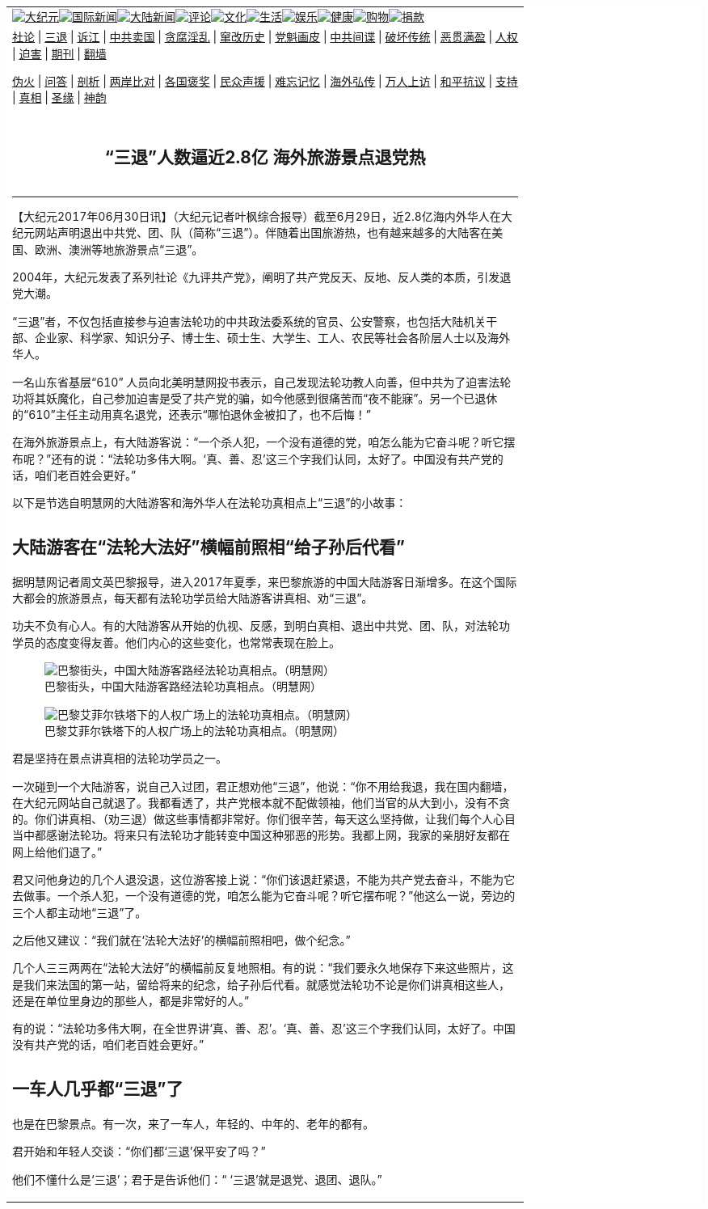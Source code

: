 <a name="1" id="1" target="_blank"></a><span id="1"></span>
<table align=center border="0"><tr><td colspan="2" VALIGN=TOP><a href="/gb/nsc413.md#1"><img src="https://raw.githubusercontent.com/tjvrql262/www/master/t/djy/1.jpg" title="大纪元"></a><a href="/gb/n24hr.md#1"><img src="https://raw.githubusercontent.com/tjvrql262/www/master/t/djy/3.jpg" title="国际新闻"></a><a href="/gb/nsc413.md#1"><img src="https://raw.githubusercontent.com/tjvrql262/www/master/t/djy/4.jpg" title="大陆新闻"></a><a href="/gb/news392.md#1"><img src="https://raw.githubusercontent.com/tjvrql262/www/master/t/djy/5.jpg" title="评论"></a><a href="/gb/news2007.md#1"><img src="https://raw.githubusercontent.com/tjvrql262/www/master/t/djy/6.jpg" title="文化"></a><a href="/gb/news2008.md#1"><img src="https://raw.githubusercontent.com/tjvrql262/www/master/t/djy/7.jpg" title="生活"></a><a href="/gb/ncyule.md#1"><img src="https://raw.githubusercontent.com/tjvrql262/www/master/t/djy/8.jpg" title="娱乐"></a><a href="/gb/nsc1002.md#1"><img src="https://raw.githubusercontent.com/tjvrql262/www/master/t/djy/9.jpg" title="健康"><a href="https://www.youlucky.com"><img src="https://raw.githubusercontent.com/tjvrql262/www/master/t/djy/10.jpg" title="购物"></a><a href="https://donate.epochtimes.com/?utm_medium=epochtimes&utm_source=referral&utm_campaign=donate_button_djyarticleheader"><img src="https://raw.githubusercontent.com/tjvrql262/www/master/t/djy/12.jpg" title="捐款"></a></td></tr>
<tr><td colspan="2" VALIGN=TOP><a target="_blank" href="/gb/9p.md#1">社论</a> | <a target="_blank" href="/gb/nf5657.md#1">三退</a> | <a target="_blank" href="/gb/nf6124.md#1">诉江</a> | <a target="_blank" href="/gb/nf1176117.md#1">中共卖国</a> | <a target="_blank" href="/gb/nf5773.md#1">贪腐淫乱</a> | <a target="_blank" href="/gb/nf1176115.md#1">窜改历史</a> | <a target="_blank" href="/gb/nf1176107.md#1">党魁画皮</a> | <a target="_blank" href="/gb/nf1320400.md#1">中共间谍</a> | <a target="_blank" href="/gb/nf1176114.md#1">破坏传统</a> | <a target="_blank" href="https://github.com/tjvrql262/ntdtv/blob/master/gb/prog447_1.md#1">恶贯满盈</a> | <a target="_blank" href="/gb/ncid278.md#1">人权</a> | <a target="_blank" href="/gb/nf1176111.md#1">迫害</a> | <a target="_blank" href="https://gitlab.com/szzdlab/mh-qikan/blob/master/README.md#1">期刊</a> | <a target="_blank" href="https://github.com/bannedbook/fanqiang/wiki">翻墙</a></p><p><a target="_blank" href="/gb/nf5562.md#1">伪火</a> | <a target="_blank" href="/gb/nf4378.md#1">问答</a> | <a target="_blank" href="/gb/nf5792.md#1">剖析</a> | <a target="_blank" href="/gb/nf5735.md#1">两岸比对</a> | <a target="_blank" href="/gb/nf6119.md#1">各国褒奖</a> | <a target="_blank" href="/gb/nf6120.md#1">民众声援</a> | <a target="_blank" href="/gb/nf1188594.md#1">难忘记忆</a> | <a target="_blank" href="/gb/nf3180.md#1">海外弘传</a> | <a target="_blank" href="/gb/nf5410.md#1">万人上访</a> | <a target="_blank" href="https://github.com/tjvrql262/ntdtv/blob/master/gb/prog1530_1.md#1">和平抗议</a> | <a target="_blank" href="/gb/nf4386.md#1">支持</a> | <a target="_blank" href="/gb/nf4389.md#1">真相</a> | <a target="_blank" href="/gb/nf5790.md#1">圣缘</a> | <a target="_blank" href="/gb/nf4786.md#1">神韵</a></td></tr>
<tr><td VALIGN=TOP width="626"><h2 align=center>“三退”人数逼近2.8亿 海外旅游景点退党热</h2>

<h6></h6>
<hr>
<p>【大纪元2017年06月30日讯】（大纪元记者叶枫综合报导）截至6月29日，近2.8亿海内外华人在大纪元网站声明退出中共党、团、队（简称“<ahref="/gb/tag/%E4%B8%89%E9%80%80.md#1">三退</a>”）。伴随着出国旅游热，也有越来越多的大陆客在美国、欧洲、澳洲等地旅游<ahref="/gb/tag/%E6%99%AF%E7%82%B9.md#1">景点</a>“三退”。</p>
<p>2004年，大纪元发表了系列社论《九评<ahref="/gb/tag/%E5%85%B1%E4%BA%A7%E5%85%9A.md#1">共产党</a>》，阐明了共产党反天、反地、反人类的本质，引发<ahref="/gb/tag/%E9%80%80%E5%85%9A.md#1">退党</a>大潮。</p>
<p>“<ahref="/gb/tag/%E4%B8%89%E9%80%80.md#1">三退</a>”者，不仅包括直接参与迫害<ahref="/gb/tag/%E6%B3%95%E8%BD%AE%E5%8A%9F.md#1">法轮功</a>的中共政法委系统的官员、公安警察，也包括大陆机关干部、企业家、科学家、知识分子、博士生、硕士生、大学生、工人、农民等社会各阶层人士以及海外华人。</p>
<p>一名山东省基层“610” 人员向北美明慧网投书表示，自己发现<ahref="/gb/tag/%E6%B3%95%E8%BD%AE%E5%8A%9F.md#1">法轮功</a>教人向善，但中共为了迫害法轮功将其妖魔化，自己参加迫害是受了<ahref="/gb/tag/%E5%85%B1%E4%BA%A7%E5%85%9A.md#1">共产党</a>的骗，如今他感到很痛苦而“夜不能寐”。另一个已退休的“610”主任主动用真名<ahref="/gb/tag/%E9%80%80%E5%85%9A.md#1">退党</a>，还表示“哪怕退休金被扣了，也不后悔！”</p>
<p>在海外旅游<ahref="/gb/tag/%E6%99%AF%E7%82%B9.md#1">景点</a>上，有大陆游客说：“一个杀人犯，一个没有道德的党，咱怎么能为它奋斗呢？听它摆布呢？”还有的说：“法轮功多伟大啊。‘真、善、忍’这三个字我们认同，太好了。中国没有共产党的话，咱们老百姓会更好。”</p>
<p>以下是节选自明慧网的大陆游客和海外华人在法轮功真相点上“三退”的小故事：</p>
<h2>大陆游客在“法轮大法好”横幅前照相“给子孙后代看”</h2>
<p>据明慧网记者周文英巴黎报导，进入2017年夏季，来巴黎旅游的中国大陆游客日渐增多。在这个国际大都会的旅游景点，每天都有法轮功学员给大陆游客讲真相、劝“三退”。</p>
<p>功夫不负有心人。有的大陆游客从开始的仇视、反感，到明白真相、退出中共党、团、队，对法轮功学员的态度变得友善。他们内心的这些变化，也常常表现在脸上。</p>
<figure style="width: 533px" class="wp-caption aligncenter"><ahref=" http://www.minghui.org/mh/article_images/2017-6-28-paris-hongfa_02.jpg"><img class="size-medium" src=" http://www.minghui.org/mh/article_images/2017-6-28-paris-hongfa_02.jpg" alt="巴黎街头，中国大陆游客路经法轮功真相点。（明慧网）" width="533" b="400" /></a><figcaption class="wp-caption-text">巴黎街头，中国大陆游客路经法轮功真相点。（明慧网）</figcaption></figure>
<figure id="attachment_9337665" style="width: 533px" class="wp-caption aligncenter"><img class="size-medium_vertical wp-image-9337665" src="https://i.epochtimes.com/assets/uploads/2017/06/1-345-533x400.jpg" alt="巴黎艾菲尔铁塔下的人权广场上的法轮功真相点。（明慧网）" width="533" b="400" /><figcaption class="wp-caption-text">巴黎艾菲尔铁塔下的人权广场上的法轮功真相点。（明慧网）</figcaption></figure>
<p>君是坚持在景点讲真相的法轮功学员之一。</p>
<p>一次碰到一个大陆游客，说自己入过团，君正想劝他“三退”，他说：“你不用给我退，我在国内翻墙，在大纪元网站自己就退了。我都看透了，共产党根本就不配做领袖，他们当官的从大到小，没有不贪的。你们讲真相、（劝三退）做这些事情都非常好。你们很辛苦，每天这么坚持做，让我们每个人心目当中都感谢法轮功。将来只有法轮功才能转变中国这种邪恶的形势。我都上网，我家的亲朋好友都在网上给他们退了。”</p>
<p>君又问他身边的几个人退没退，这位游客接上说：“你们该退赶紧退，不能为共产党去奋斗，不能为它去做事。一个杀人犯，一个没有道德的党，咱怎么能为它奋斗呢？听它摆布呢？”他这么一说，旁边的三个人都主动地“三退”了。</p>
<p>之后他又建议：“我们就在‘法轮大法好’的横幅前照相吧，做个纪念。”</p>
<p>几个人三三两两在“法轮大法好”的横幅前反复地照相。有的说：“我们要永久地保存下来这些照片，这是我们来法国的第一站，留给将来的纪念，给子孙后代看。就感觉法轮功不论是你们讲真相这些人，还是在单位里身边的那些人，都是非常好的人。”</p>
<p>有的说：“法轮功多伟大啊，在全世界讲‘真、善、忍’。‘真、善、忍’这三个字我们认同，太好了。中国没有共产党的话，咱们老百姓会更好。”</p>
<h2>一车人几乎都“三退”了</h2>
<p>也是在巴黎景点。有一次，来了一车人，年轻的、中年的、老年的都有。</p>
<p>君开始和年轻人交谈：“你们都‘三退’保平安了吗？”</p>
<p>他们不懂什么是‘三退’；君于是告诉他们：“ ‘三退’就是退党、退团、退队。”</p>